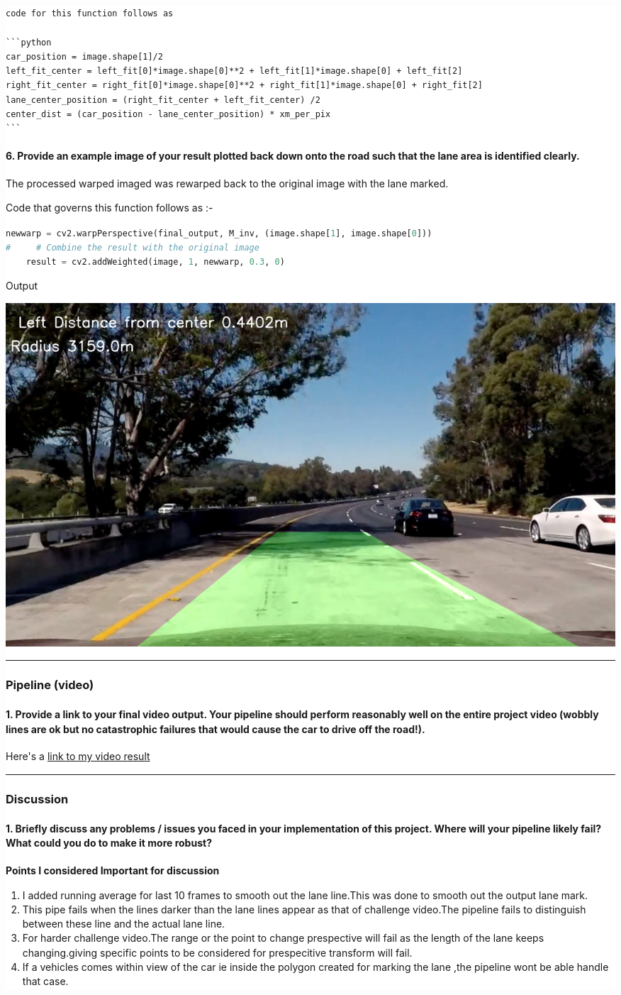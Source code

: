
    code for this function follows as 

    ```python
    car_position = image.shape[1]/2
    left_fit_center = left_fit[0]*image.shape[0]**2 + left_fit[1]*image.shape[0] + left_fit[2]
    right_fit_center = right_fit[0]*image.shape[0]**2 + right_fit[1]*image.shape[0] + right_fit[2]
    lane_center_position = (right_fit_center + left_fit_center) /2
    center_dist = (car_position - lane_center_position) * xm_per_pix
    ```
#### 6. Provide an example image of your result plotted back down onto the road such that the lane area is identified clearly.

The processed warped imaged was rewarped back to the original image with the lane marked.

Code that governs this function follows as :-

```python
newwarp = cv2.warpPerspective(final_output, M_inv, (image.shape[1], image.shape[0])) 
#     # Combine the result with the original image
    result = cv2.addWeighted(image, 1, newwarp, 0.3, 0)
```

Output

![alt text][finaloutputimage]





---

### Pipeline (video)

#### 1. Provide a link to your final video output.  Your pipeline should perform reasonably well on the entire project video (wobbly lines are ok but no catastrophic failures that would cause the car to drive off the road!).

Here's a [link to my video result](./project_video_output.mp4)

---

### Discussion

#### 1. Briefly discuss any problems / issues you faced in your implementation of this project.  Where will your pipeline likely fail?  What could you do to make it more robust?

**Points I considered Important for discussion**

1.  I added running average for last 10 frames to smooth out the lane line.This was done to smooth out the output lane mark.
2. This pipe fails when the lines darker than the lane lines appear as that of challenge video.The pipeline fails to distinguish between these line and the actual lane line.
3.  For harder challenge video.The range or the point to change prespective will fail as the length of the lane keeps changing.giving specific points to be considered for prespecitive transform will fail.
4. If a vehicles comes within view of the car ie inside the polygon created for marking the lane ,the pipeline wont be able handle that case.


[//]: # (Image References)
[image1]: ./output_images/camera_cal.png "Undistorted"
[undistortedimage]: ./output_images/undistorted3.jpg "undistortedimage"
[actualimage]: ./test_images/test4.jpg "actual image"
[image2]: ./test_images/test1.jpg "Road Transformed"
[image3]: ./output_images/final_process.jpg "Binary Example"
[image4]: ./output_images/wraped4.jpg "Warp Example"
[image5]: ./examples/color_fit_lines.jpg "Fit Visual"
[image6]: ./examples/example_output.jpg "Output"
[video1]: ./project_video.mp4 "Video"
[colortransformed]: ./output_images/gradcolor4.jpg "color transformed image"
[outputofline]: ./output_images/lines4.jpg "output of line function"
[finaloutputimage]: ./output_images/final_output4.jpg "final output image"